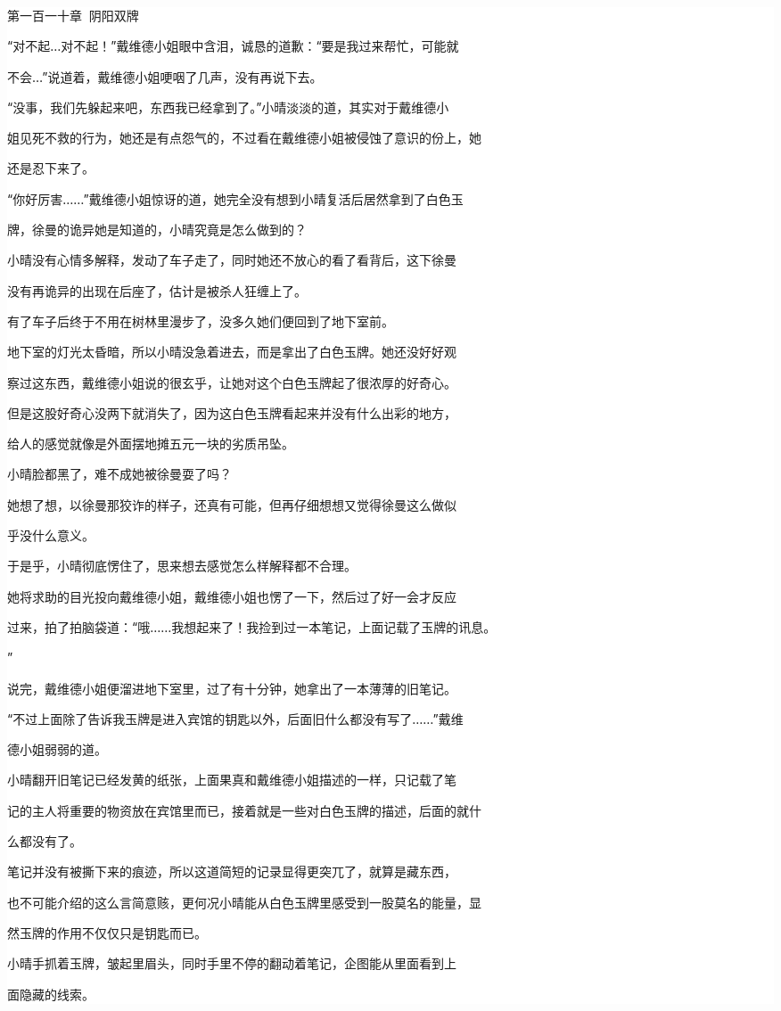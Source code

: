第一百一十章  阴阳双牌

“对不起…对不起！”戴维德小姐眼中含泪，诚恳的道歉：“要是我过来帮忙，可能就

不会…”说道着，戴维德小姐哽咽了几声，没有再说下去。

“没事，我们先躲起来吧，东西我已经拿到了。”小晴淡淡的道，其实对于戴维德小

姐见死不救的行为，她还是有点怨气的，不过看在戴维德小姐被侵蚀了意识的份上，她

还是忍下来了。

“你好厉害……”戴维德小姐惊讶的道，她完全没有想到小晴复活后居然拿到了白色玉

牌，徐曼的诡异她是知道的，小晴究竟是怎么做到的？

小晴没有心情多解释，发动了车子走了，同时她还不放心的看了看背后，这下徐曼

没有再诡异的出现在后座了，估计是被杀人狂缠上了。

有了车子后终于不用在树林里漫步了，没多久她们便回到了地下室前。

地下室的灯光太昏暗，所以小晴没急着进去，而是拿出了白色玉牌。她还没好好观

察过这东西，戴维德小姐说的很玄乎，让她对这个白色玉牌起了很浓厚的好奇心。

但是这股好奇心没两下就消失了，因为这白色玉牌看起来并没有什么出彩的地方，

给人的感觉就像是外面摆地摊五元一块的劣质吊坠。

小晴脸都黑了，难不成她被徐曼耍了吗？

她想了想，以徐曼那狡诈的样子，还真有可能，但再仔细想想又觉得徐曼这么做似

乎没什么意义。

于是乎，小晴彻底愣住了，思来想去感觉怎么样解释都不合理。

她将求助的目光投向戴维德小姐，戴维德小姐也愣了一下，然后过了好一会才反应

过来，拍了拍脑袋道：“哦……我想起来了！我捡到过一本笔记，上面记载了玉牌的讯息。

”

说完，戴维德小姐便溜进地下室里，过了有十分钟，她拿出了一本薄薄的旧笔记。

“不过上面除了告诉我玉牌是进入宾馆的钥匙以外，后面旧什么都没有写了……”戴维

德小姐弱弱的道。

小晴翻开旧笔记已经发黄的纸张，上面果真和戴维德小姐描述的一样，只记载了笔

记的主人将重要的物资放在宾馆里而已，接着就是一些对白色玉牌的描述，后面的就什

么都没有了。

笔记并没有被撕下来的痕迹，所以这道简短的记录显得更突兀了，就算是藏东西，

也不可能介绍的这么言简意赅，更何况小晴能从白色玉牌里感受到一股莫名的能量，显

然玉牌的作用不仅仅只是钥匙而已。

小晴手抓着玉牌，皱起里眉头，同时手里不停的翻动着笔记，企图能从里面看到上

面隐藏的线索。
